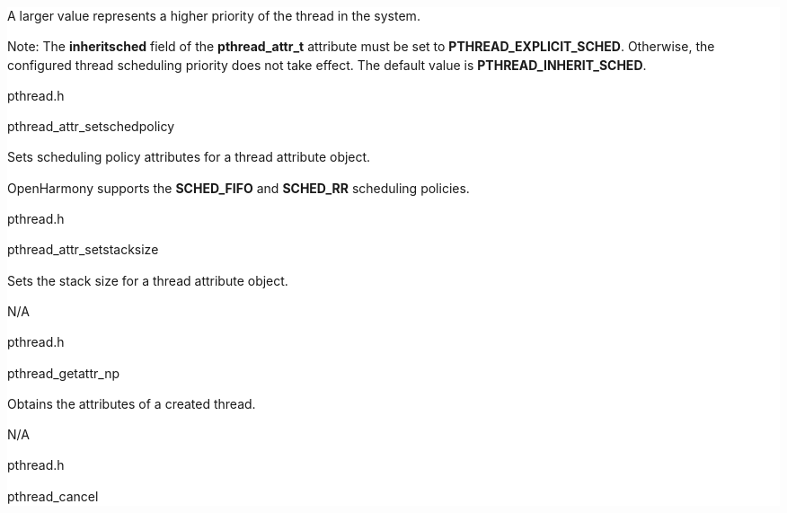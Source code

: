 </td>
<td class="cellrowborder" valign="top" width="34.69%" headers="mcps1.2.5.1.4 "><p id="p44251243115214"><a name="p44251243115214"></a><a name="p44251243115214"></a>A larger value represents a higher priority of the thread in the system.</p>
<p id="p142941635183917"><a name="p142941635183917"></a><a name="p142941635183917"></a>Note: The <strong id="b48010297529"><a name="b48010297529"></a><a name="b48010297529"></a>inheritsched</strong> field of the <strong id="b34123735210"><a name="b34123735210"></a><a name="b34123735210"></a>pthread_attr_t</strong> attribute must be set to <strong id="b15898192195319"><a name="b15898192195319"></a><a name="b15898192195319"></a>PTHREAD_EXPLICIT_SCHED</strong>. Otherwise, the configured thread scheduling priority does not take effect. The default value is <strong id="b4779174311537"><a name="b4779174311537"></a><a name="b4779174311537"></a>PTHREAD_INHERIT_SCHED</strong>.</p>
</td>
</tr>
<tr id="row118831264610"><td class="cellrowborder" valign="top" width="14.29%" headers="mcps1.2.5.1.1 "><p id="p1688315220469"><a name="p1688315220469"></a><a name="p1688315220469"></a>pthread.h</p>
</td>
<td class="cellrowborder" valign="top" width="28.57%" headers="mcps1.2.5.1.2 "><p id="p1488320217468"><a name="p1488320217468"></a><a name="p1488320217468"></a>pthread_attr_setschedpolicy</p>
</td>
<td class="cellrowborder" valign="top" width="22.45%" headers="mcps1.2.5.1.3 "><p id="p154615365156"><a name="p154615365156"></a><a name="p154615365156"></a>Sets scheduling policy attributes for a thread attribute object.</p>
</td>
<td class="cellrowborder" valign="top" width="34.69%" headers="mcps1.2.5.1.4 "><p id="p28831823468"><a name="p28831823468"></a><a name="p28831823468"></a><span id="text43341845185418"><a name="text43341845185418"></a><a name="text43341845185418"></a>OpenHarmony</span> supports the <strong id="b12334144516544"><a name="b12334144516544"></a><a name="b12334144516544"></a>SCHED_FIFO</strong> and <strong id="b13335144525411"><a name="b13335144525411"></a><a name="b13335144525411"></a>SCHED_RR</strong> scheduling policies.</p>
</td>
</tr>
<tr id="row888320244618"><td class="cellrowborder" valign="top" width="14.29%" headers="mcps1.2.5.1.1 "><p id="p88840216460"><a name="p88840216460"></a><a name="p88840216460"></a>pthread.h</p>
</td>
<td class="cellrowborder" valign="top" width="28.57%" headers="mcps1.2.5.1.2 "><p id="p3884328461"><a name="p3884328461"></a><a name="p3884328461"></a>pthread_attr_setstacksize</p>
</td>
<td class="cellrowborder" valign="top" width="22.45%" headers="mcps1.2.5.1.3 "><p id="p158841329461"><a name="p158841329461"></a><a name="p158841329461"></a>Sets the stack size for a thread attribute object.</p>
</td>
<td class="cellrowborder" valign="top" width="34.69%" headers="mcps1.2.5.1.4 "><p id="p1488412244619"><a name="p1488412244619"></a><a name="p1488412244619"></a>N/A</p>
</td>
</tr>
<tr id="row168841629468"><td class="cellrowborder" valign="top" width="14.29%" headers="mcps1.2.5.1.1 "><p id="p988452104612"><a name="p988452104612"></a><a name="p988452104612"></a>pthread.h</p>
</td>
<td class="cellrowborder" valign="top" width="28.57%" headers="mcps1.2.5.1.2 "><p id="p19884162194610"><a name="p19884162194610"></a><a name="p19884162194610"></a>pthread_getattr_np</p>
</td>
<td class="cellrowborder" valign="top" width="22.45%" headers="mcps1.2.5.1.3 "><p id="p64812367153"><a name="p64812367153"></a><a name="p64812367153"></a>Obtains the attributes of a created thread.</p>
</td>
<td class="cellrowborder" valign="top" width="34.69%" headers="mcps1.2.5.1.4 "><p id="p108847254615"><a name="p108847254615"></a><a name="p108847254615"></a>N/A</p>
</td>
</tr>
<tr id="row28842029469"><td class="cellrowborder" valign="top" width="14.29%" headers="mcps1.2.5.1.1 "><p id="p1788412214613"><a name="p1788412214613"></a><a name="p1788412214613"></a>pthread.h</p>
</td>
<td class="cellrowborder" valign="top" width="28.57%" headers="mcps1.2.5.1.2 "><p id="p188411220465"><a name="p188411220465"></a><a name="p188411220465"></a>pthread_cancel</p>